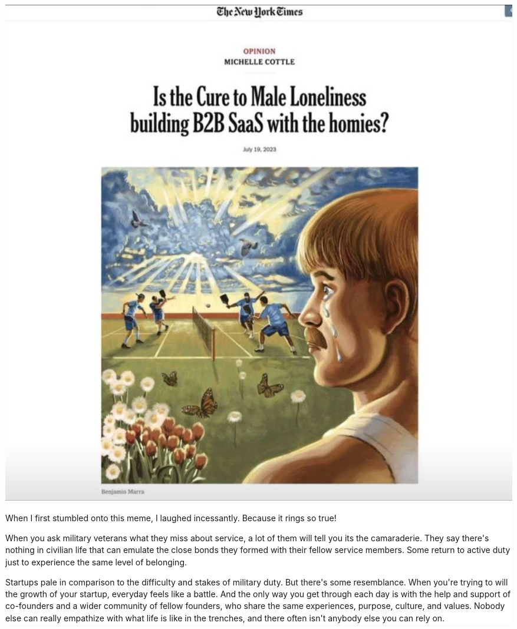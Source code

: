 ![Is the cure to male loneliness building B2B SaaS with the homies?](/assets/images/cure_to_male_loneliness_b2b_saas_with_homies.jpg)

When I first stumbled onto this meme, I laughed incessantly. Because it rings so true!

When you ask military veterans what they miss about service, a lot of them will tell you its the camaraderie. They say there's nothing in civilian life that can emulate the close bonds they formed with their fellow service members. Some return to active duty just to experience the same level of belonging.

Startups pale in comparison to the difficulty and stakes of military duty. But there's some resemblance. When you're trying to will the growth of your startup, everyday feels like a battle. And the only way you get through each day is with the help and support of co-founders and a wider community of fellow founders, who share the same experiences, purpose, culture, and values. Nobody else can really empathize with what life is like in the trenches, and there often isn't anybody else you can rely on.

